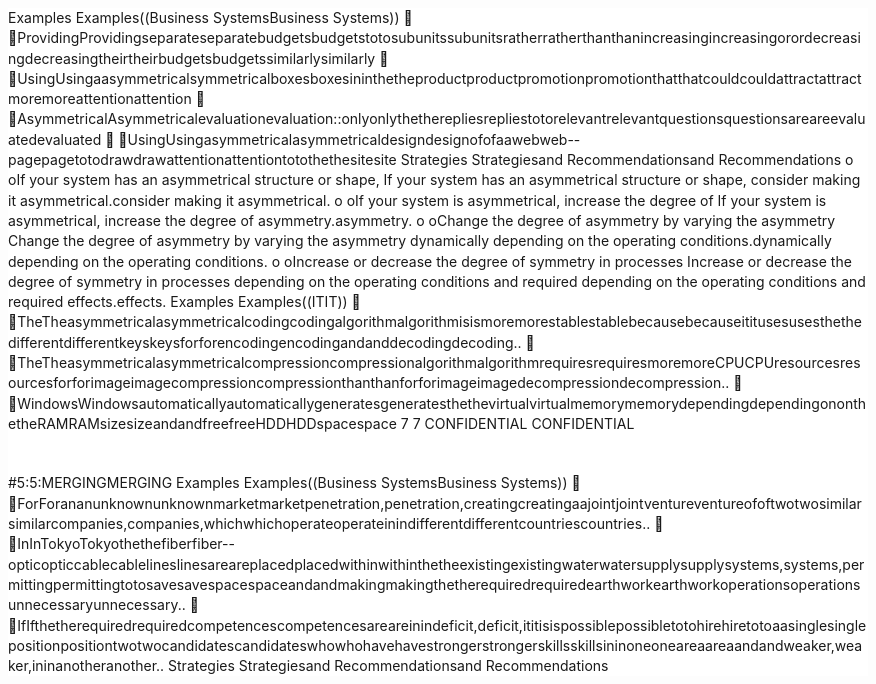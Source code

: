 Examples
Examples((Business SystemsBusiness Systems))

ProvidingProvidingseparateseparatebudgetsbudgetstotosubunitssubunitsratherratherthanthanincreasingincreasingorordecreasingdecreasingtheirtheirbudgetsbudgetssimilarlysimilarly

UsingUsingaasymmetricalsymmetricalboxesboxesininthetheproductproductpromotionpromotionthatthatcouldcouldattractattractmoremoreattentionattention

AsymmetricalAsymmetricalevaluationevaluation::onlyonlythetherepliesrepliestotorelevantrelevantquestionsquestionsareareevaluatedevaluated

UsingUsingasymmetricalasymmetricaldesigndesignofofaawebweb--pagepagetotodrawdrawattentionattentiontotothethesitesite
Strategies
Strategiesand Recommendationsand Recommendations
o
oIf your system has an asymmetrical structure or shape, If your system has an asymmetrical structure or shape, consider making it asymmetrical.consider making it asymmetrical.
o
oIf your system is asymmetrical, increase the degree of If your system is asymmetrical, increase the degree of asymmetry.asymmetry.
o
oChange the degree of asymmetry by varying the asymmetry Change the degree of asymmetry by varying the asymmetry dynamically depending on the operating conditions.dynamically depending on the operating conditions.
o
oIncrease or decrease the degree of symmetry in processes Increase or decrease the degree of symmetry in processes depending on the operating conditions and required depending on the operating conditions and required effects.effects.
Examples
Examples((ITIT))

TheTheasymmetricalasymmetricalcodingcodingalgorithmalgorithmisismoremorestablestablebecausebecauseititusesusesthethedifferentdifferentkeyskeysforforencodingencodingandanddecodingdecoding..

TheTheasymmetricalasymmetricalcompressioncompressionalgorithmalgorithmrequiresrequiresmoremoreCPUCPUresourcesresourcesforforimageimagecompressioncompressionthanthanforforimageimagedecompressiondecompression..

WindowsWindowsautomaticallyautomaticallygeneratesgeneratesthethevirtualvirtualmemorymemorydependingdependingononthetheRAMRAMsizesizeandandfreefreeHDDHDDspacespace
7
7
CONFIDENTIAL
CONFIDENTIAL
#
#5:5:MERGINGMERGING
Examples
Examples((Business SystemsBusiness Systems))

ForForananunknownunknownmarketmarketpenetration,penetration,creatingcreatingaajointjointventureventureofoftwotwosimilarsimilarcompanies,companies,whichwhichoperateoperateinindifferentdifferentcountriescountries..

InInTokyoTokyothethefiberfiber--opticopticcablecablelineslinesareareplacedplacedwithinwithinthetheexistingexistingwaterwatersupplysupplysystems,systems,permittingpermittingtotosavesavespacespaceandandmakingmakingthetherequiredrequiredearthworkearthworkoperationsoperationsunnecessaryunnecessary..

IfIfthetherequiredrequiredcompetencescompetencesareareinindeficit,deficit,ititisispossiblepossibletotohirehiretotoaasinglesinglepositionpositiontwotwocandidatescandidateswhowhohavehavestrongerstrongerskillsskillsininoneoneareaareaandandweaker,weaker,ininanotheranother..
Strategies
Strategiesand Recommendationsand Recommendations